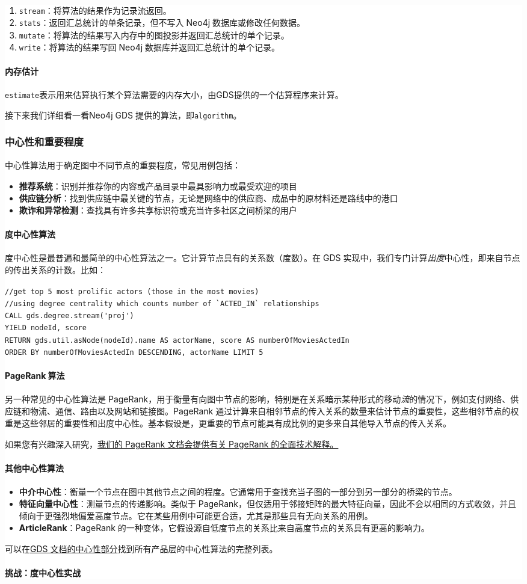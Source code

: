 1. `stream`：将算法的结果作为记录流返回。
2. `stats`：返回汇总统计的单条记录，但不写入 Neo4j 数据库或修改任何数据。
3. `mutate`：将算法的结果写入内存中的图投影并返回汇总统计的单个记录。
4. `write`：将算法的结果写回 Neo4j 数据库并返回汇总统计的单个记录。

#### 内存估计

`estimate`表示用来估算执行某个算法需要的内存大小，由GDS提供的一个估算程序来计算。

接下来我们详细看一看Neo4j GDS 提供的算法，即`algorithm`。

### 中心性和重要程度

中心性算法用于确定图中不同节点的重要程度，常见用例包括：

- **推荐系统**：识别并推荐你的内容或产品目录中最具影响力或最受欢迎的项目
- **供应链分析**：找到供应链中最关键的节点，无论是网络中的供应商、成品中的原材料还是路线中的港口
- **欺诈和异常检测**：查找具有许多共享标识符或充当许多社区之间桥梁的用户

#### 度中心性算法

度中心性是最普遍和最简单的中心性算法之一。它计算节点具有的关系数（度数）。在 GDS 实现中，我们专门计算*出度*中心性，即来自节点的传出关系的计数。比如：

```cypher
//get top 5 most prolific actors (those in the most movies)
//using degree centrality which counts number of `ACTED_IN` relationships
CALL gds.degree.stream('proj')
YIELD nodeId, score
RETURN gds.util.asNode(nodeId).name AS actorName, score AS numberOfMoviesActedIn
ORDER BY numberOfMoviesActedIn DESCENDING, actorName LIMIT 5
```

#### PageRank 算法

另一种常见的中心性算法是 PageRank，用于衡量有向图中节点的影响，特别是在关系暗示某种形式的移动*流*的情况下，例如支付网络、供应链和物流、通信、路由以及网站和链接图。PageRank 通过计算来自相邻节点的传入关系的数量来估计节点的重要性，这些相邻节点的权重是这些邻居的重要性和出度中心性。基本假设是，更重要的节点可能具有成比例的更多来自其他导入节点的传入关系。

如果您有兴趣深入研究，[我们的 PageRank 文档会提供有关 PageRank 的全面技术解释。](https://neo4j.com/docs/graph-data-science/current/algorithms/page-rank/)

#### 其他中心性算法

- **中介中心性**：衡量一个节点在图中其他节点之间的程度。它通常用于查找充当子图的一部分到另一部分的桥梁的节点。
- **特征向量中心性**：测量节点的传递影响。类似于 PageRank，但仅适用于邻接矩阵的最大特征向量，因此不会以相同的方式收敛，并且倾向于更强烈地偏爱高度节点。它在某些用例中可能更合适，尤其是那些具有无向关系的用例。
- **ArticleRank**：PageRank 的一种变体，它假设源自低度节点的关系比来自高度节点的关系具有更高的影响力。

可以在[GDS 文档的中心性部分](https://neo4j.com/docs/graph-data-science/current/algorithms/centrality/)找到所有产品层的中心性算法的完整列表。

#### 挑战：度中心性实战
